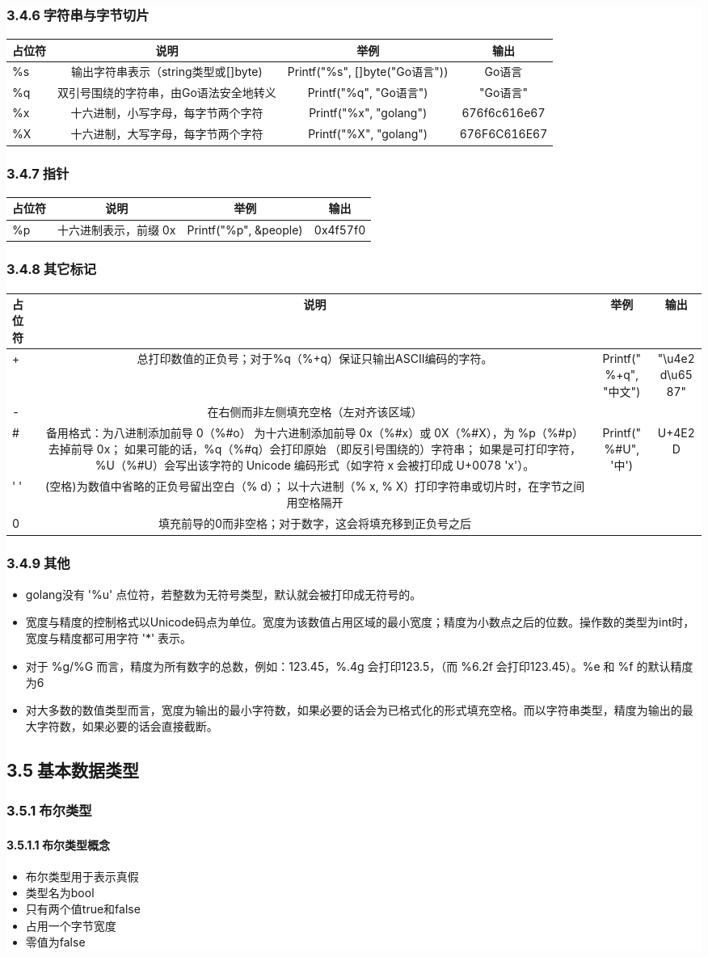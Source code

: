 ### 3.4.6 字符串与字节切片

| 占位符 |                  说明                  |              举例              |     输出     |
| :----- | :------------------------------------: | :----------------------------: | :----------: |
| %s     |  输出字符串表示（string类型或[]byte)   | Printf("%s", []byte("Go语言")) |    Go语言    |
| %q     | 双引号围绕的字符串，由Go语法安全地转义 |     Printf("%q", "Go语言")     |   "Go语言"   |
| %x     |   十六进制，小写字母，每字节两个字符   |     Printf("%x", "golang")     | 676f6c616e67 |
| %X     |   十六进制，大写字母，每字节两个字符   |     Printf("%X", "golang")     | 676F6C616E67 |

### 3.4.7 指针

| 占位符 |         说明          |         举例          |   输出   |
| :----- | :-------------------: | :-------------------: | :------: |
| %p     | 十六进制表示，前缀 0x | Printf("%p", &people) | 0x4f57f0 |

### 3.4.8 其它标记

| 占位符 |                             说明                             |         举例          |      输出      |
| :----- | :----------------------------------------------------------: | :-------------------: | :------------: |
| +      | 总打印数值的正负号；对于%q（%+q）保证只输出ASCII编码的字符。 | Printf("%+q", "中文") | "\u4e2d\u6587" |
| -      |            在右侧而非左侧填充空格（左对齐该区域）            |                       |                |
| #      | 备用格式：为八进制添加前导 0（%#o）  为十六进制添加前导 0x（%#x）或 0X（%#X），为 %p（%#p）去掉前导 0x；       如果可能的话，%q（%#q）会打印原始 （即反引号围绕的）字符串；  如果是可打印字符，%U（%#U）会写出该字符的       Unicode 编码形式（如字符 x 会被打印成 U+0078 'x'）。 |  Printf("%#U", '中')  |     U+4E2D     |
| ' '    | (空格)为数值中省略的正负号留出空白（% d）；   以十六进制（% x, % X）打印字符串或切片时，在字节之间用空格隔开 |                       |                |
| 0      |   填充前导的0而非空格；对于数字，这会将填充移到正负号之后    |                       |                |

### 3.4.9 其他

+ golang没有 '%u' 点位符，若整数为无符号类型，默认就会被打印成无符号的。

+ 宽度与精度的控制格式以Unicode码点为单位。宽度为该数值占用区域的最小宽度；精度为小数点之后的位数。操作数的类型为int时，宽度与精度都可用字符 '*' 表示。

+ 对于 %g/%G 而言，精度为所有数字的总数，例如：123.45，%.4g 会打印123.5，（而 %6.2f 会打印123.45）。%e 和 %f 的默认精度为6

+ 对大多数的数值类型而言，宽度为输出的最小字符数，如果必要的话会为已格式化的形式填充空格。而以字符串类型，精度为输出的最大字符数，如果必要的话会直接截断。

## 3.5 基本数据类型

### 3.5.1 布尔类型

#### 3.5.1.1 布尔类型概念

+ 布尔类型用于表示真假
+ 类型名为bool
+ 只有两个值true和false
+ 占用一个字节宽度
+ 零值为false

